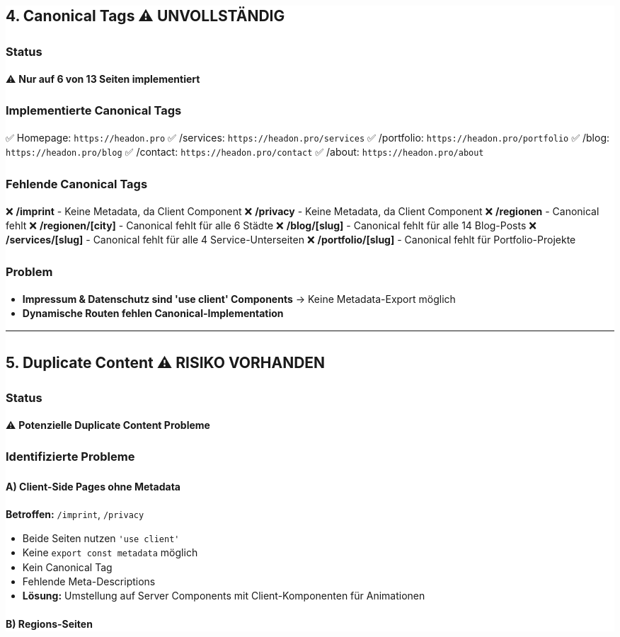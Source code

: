 ## 4. Canonical Tags ⚠️ UNVOLLSTÄNDIG

### Status

⚠️ **Nur auf 6 von 13 Seiten implementiert**

### Implementierte Canonical Tags

✅ Homepage: `https://headon.pro`
✅ /services: `https://headon.pro/services`
✅ /portfolio: `https://headon.pro/portfolio`
✅ /blog: `https://headon.pro/blog`
✅ /contact: `https://headon.pro/contact`
✅ /about: `https://headon.pro/about`

### Fehlende Canonical Tags

❌ **/imprint** - Keine Metadata, da Client Component
❌ **/privacy** - Keine Metadata, da Client Component
❌ **/regionen** - Canonical fehlt
❌ **/regionen/[city]** - Canonical fehlt für alle 6 Städte
❌ **/blog/[slug]** - Canonical fehlt für alle 14 Blog-Posts
❌ **/services/[slug]** - Canonical fehlt für alle 4 Service-Unterseiten
❌ **/portfolio/[slug]** - Canonical fehlt für Portfolio-Projekte

### Problem

- **Impressum & Datenschutz sind 'use client' Components** → Keine Metadata-Export möglich
- **Dynamische Routen fehlen Canonical-Implementation**

---

## 5. Duplicate Content ⚠️ RISIKO VORHANDEN

### Status

⚠️ **Potenzielle Duplicate Content Probleme**

### Identifizierte Probleme

#### A) Client-Side Pages ohne Metadata

**Betroffen:** `/imprint`, `/privacy`

- Beide Seiten nutzen `'use client'`
- Keine `export const metadata` möglich
- Kein Canonical Tag
- Fehlende Meta-Descriptions
- **Lösung:** Umstellung auf Server Components mit Client-Komponenten für Animationen

#### B) Regions-Seiten
